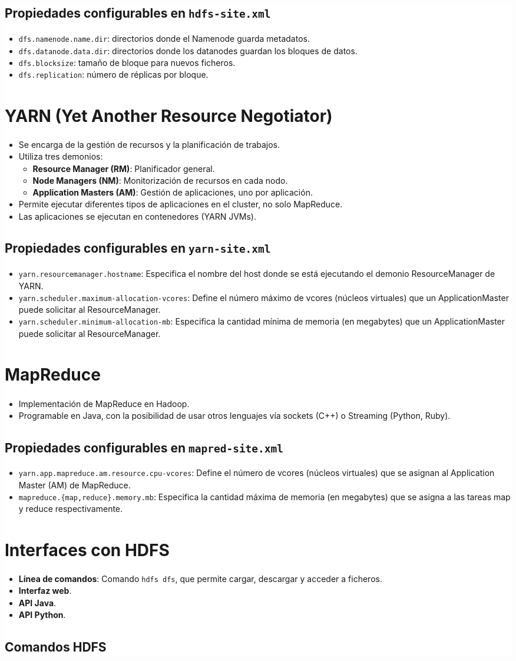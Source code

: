 ## Propiedades configurables en `hdfs-site.xml`

- `dfs.namenode.name.dir`: directorios donde el Namenode guarda metadatos.
- `dfs.datanode.data.dir`: directorios donde los datanodes guardan los bloques de datos.
- `dfs.blocksize`: tamaño de bloque para nuevos ficheros.
- `dfs.replication`: número de réplicas por bloque.

# YARN (Yet Another Resource Negotiator)

- Se encarga de la gestión de recursos y la planificación de trabajos.
- Utiliza tres demonios:
    - **Resource Manager (RM)**: Planificador general.
    - **Node Managers (NM)**: Monitorización de recursos en cada nodo.
    - **Application Masters (AM)**: Gestión de aplicaciones, uno por aplicación.
- Permite ejecutar diferentes tipos de aplicaciones en el cluster, no solo MapReduce.
- Las aplicaciones se ejecutan en contenedores (YARN JVMs).

## Propiedades configurables en `yarn-site.xml`

- `yarn.resourcemanager.hostname`: Especifica el nombre del host donde se está ejecutando el demonio ResourceManager de YARN.
- `yarn.scheduler.maximum-allocation-vcores`: Define el número máximo de vcores (núcleos virtuales) que un ApplicationMaster puede solicitar al ResourceManager.
- `yarn.scheduler.minimum-allocation-mb`: Especifica la cantidad mínima de memoria (en megabytes) que un ApplicationMaster puede solicitar al ResourceManager.

# MapReduce

- Implementación de MapReduce en Hadoop.
- Programable en Java, con la posibilidad de usar otros lenguajes vía sockets (C++) o Streaming (Python, Ruby).

## Propiedades configurables en `mapred-site.xml`

- `yarn.app.mapreduce.am.resource.cpu-vcores`: Define el número de vcores (núcleos virtuales) que se asignan al Application Master (AM) de MapReduce.
- `mapreduce.{map,reduce}.memory.mb`: Especifica la cantidad máxima de memoria (en megabytes) que se asigna a las tareas map y reduce respectivamente.

# Interfaces con HDFS

- **Línea de comandos**: Comando `hdfs dfs`, que permite cargar, descargar y acceder a ficheros.
- **Interfaz web**.
- **API Java**.
- **API Python**.

## Comandos HDFS
